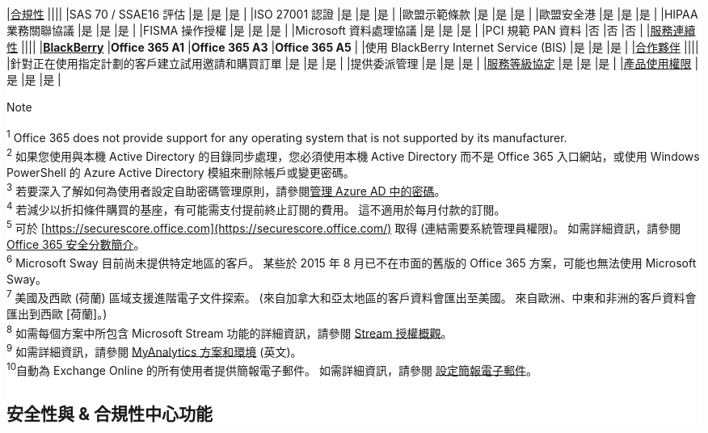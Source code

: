 |[合規性](/microsoft-365/compliance/offering-home) ||||
|SAS 70 / SSAE16 評估  |是  |是  |是  |
|ISO 27001 認證  |是  |是  |是  |
|歐盟示範條款  |是  |是  |是  |
|歐盟安全港  |是  |是  |是  |
|HIPAA 業務關聯協議  |是  |是  |是  |
|FISMA 操作授權  |是  |是  |是  |
|Microsoft 資料處理協議  |是  |是  |是  |
|PCI 規範 PAN 資料  |否  |否  |否  |
|[服務連續性](service-health-and-continuity.md) ||||
|**[BlackBerry](blackberry.md)** |**Office 365 A1** |**Office 365 A3** |**Office 365 A5** |
|使用 BlackBerry Internet Service (BIS)  |是  |是  |是  |
|[合作夥伴](partners.md) ||||
|針對正在使用指定計劃的客戶建立試用邀請和購買訂單  |是  |是  |是  |
|提供委派管理  |是  |是  |是  |
|[服務等級協定](service-level-agreement.md) |是  |是  |是  |
|[產品使用權限](product-use-rights.md) |是  |是  |是  |
   
> [!NOTE]
> <sup>1</sup> Office 365 does not provide support for any operating system that is not supported by its manufacturer.<br/> 
<sup>2</sup> 如果您使用與本機 Active Directory 的目錄同步處理，您必須使用本機 Active Directory 而不是 Office 365 入口網站，或使用 Windows PowerShell 的 Azure Active Directory 模組來刪除帳戶或變更密碼。<br/> 
<sup>3</sup> 若要深入了解如何為使用者設定自助密碼管理原則，請參閱[管理 Azure AD 中的密碼](/azure/active-directory/user-help/active-directory-passwords-update-your-own-password)。<br/> 
<sup>4</sup> 若減少以折扣條件購買的基座，有可能需支付提前終止訂閱的費用。 這不適用於每月付款的訂閱。 <br/> 
<sup>5</sup> 可於 [https://securescore.office.com](https://securescore.office.com/) 取得 (連結需要系統管理員權限)。 如需詳細資訊，請參閱 [Office 365 安全分數簡介](/office365/securitycompliance/microsoft-secure-score)。<br/> 
<sup>6</sup> Microsoft Sway 目前尚未提供特定地區的客戶。 某些於 2015 年 8 月已不在市面的舊版的 Office 365 方案，可能也無法使用 Microsoft Sway。 <br/> 
<sup>7</sup> 美國及西歐 (荷蘭) 區域支援進階電子文件探索。 (來自加拿大和亞太地區的客戶資料會匯出至美國。 來自歐洲、中東和非洲的客戶資料會匯出到西歐 [荷蘭]。) <br>
<sup>8</sup> 如需每個方案中所包含 Microsoft Stream 功能的詳細資訊，請參閱 [Stream 授權概觀](https://stream.microsoft.com/documentation/stream-license-overview/)。<br>
<sup>9</sup> 如需詳細資訊，請參閱 [MyAnalytics 方案和環境](/workplace-analytics/myanalytics/overview/plans-environments) (英文)。<br>
<sup>10</sup>自動為 Exchange Online 的所有使用者提供簡報電子郵件。 如需詳細資訊，請參閱 [設定簡報電子郵件](/Briefing/be-admin)。<br>

## <a name="security-amp-compliance-center-features"></a>安全性與 &amp; 合規性中心功能
